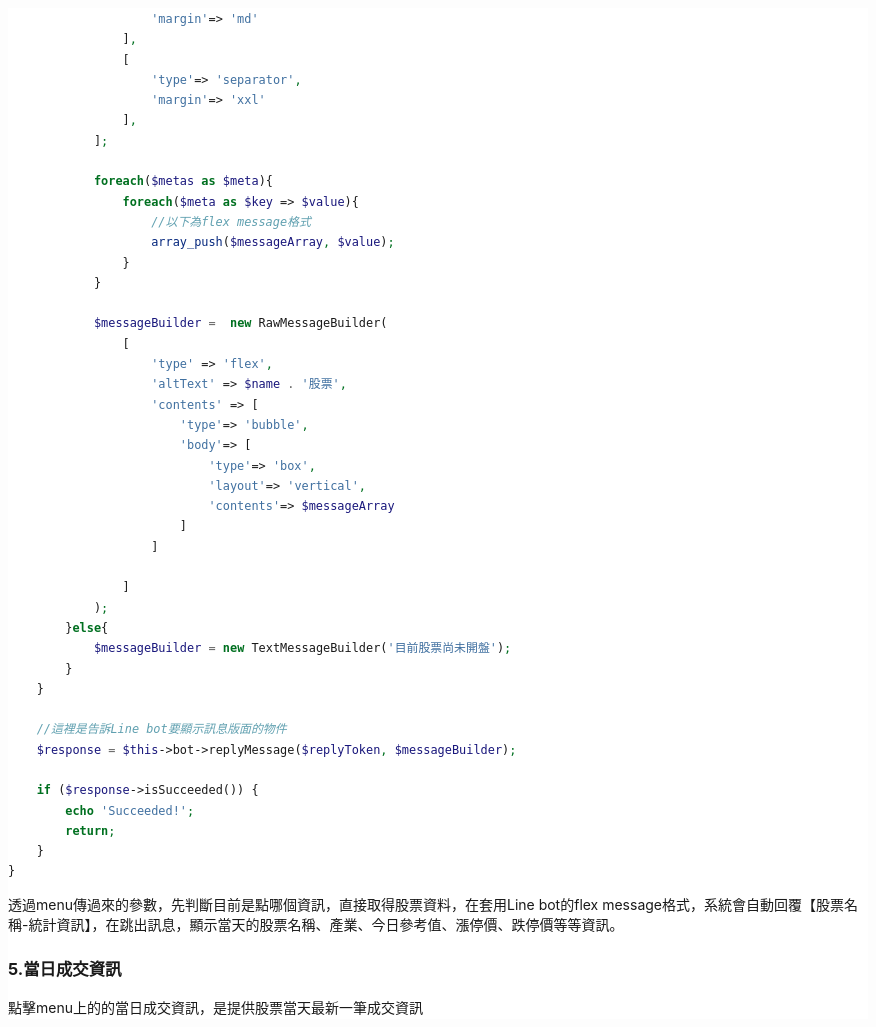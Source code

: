 ```php
                    'margin'=> 'md'
                ],
                [
                    'type'=> 'separator',
                    'margin'=> 'xxl'
                ],
            ];
        
            foreach($metas as $meta){
                foreach($meta as $key => $value){
                    //以下為flex message格式
                    array_push($messageArray, $value);
                }
            }
        
            $messageBuilder =  new RawMessageBuilder(
                [
                    'type' => 'flex',
                    'altText' => $name . '股票',
                    'contents' => [
                        'type'=> 'bubble',
                        'body'=> [
                            'type'=> 'box',
                            'layout'=> 'vertical',
                            'contents'=> $messageArray
                        ]  
                    ]
                          
                ]
            );
        }else{
            $messageBuilder = new TextMessageBuilder('目前股票尚未開盤');
        }	
    }
    
    //這裡是告訴Line bot要顯示訊息版面的物件
    $response = $this->bot->replyMessage($replyToken, $messageBuilder);

    if ($response->isSucceeded()) {
        echo 'Succeeded!';
        return;
    }
}
```

透過menu傳過來的參數，先判斷目前是點哪個資訊，直接取得股票資料，在套用Line bot的flex message格式，系統會自動回覆【股票名稱-統計資訊】，在跳出訊息，顯示當天的股票名稱、產業、今日參考值、漲停價、跌停價等等資訊。

### 5.當日成交資訊

點擊menu上的的當日成交資訊，是提供股票當天最新一筆成交資訊
